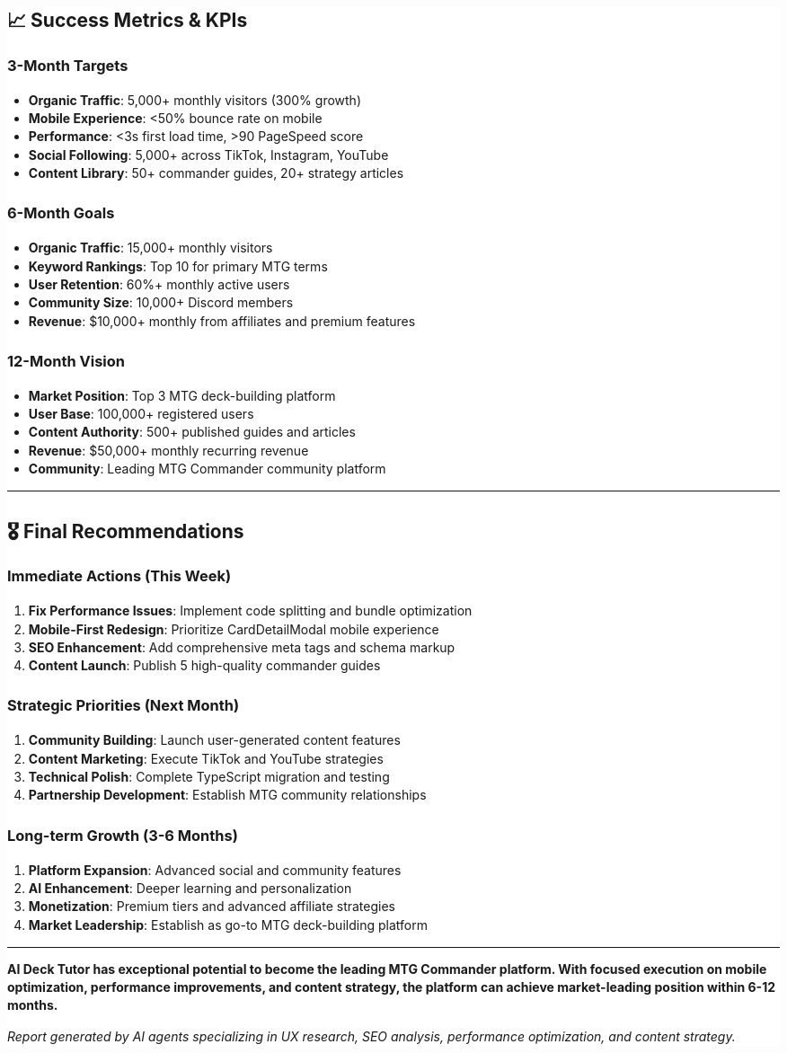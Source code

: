 
## 📈 Success Metrics & KPIs

### 3-Month Targets
- **Organic Traffic**: 5,000+ monthly visitors (300% growth)
- **Mobile Experience**: <50% bounce rate on mobile
- **Performance**: <3s first load time, >90 PageSpeed score
- **Social Following**: 5,000+ across TikTok, Instagram, YouTube
- **Content Library**: 50+ commander guides, 20+ strategy articles

### 6-Month Goals
- **Organic Traffic**: 15,000+ monthly visitors
- **Keyword Rankings**: Top 10 for primary MTG terms
- **User Retention**: 60%+ monthly active users
- **Community Size**: 10,000+ Discord members
- **Revenue**: $10,000+ monthly from affiliates and premium features

### 12-Month Vision
- **Market Position**: Top 3 MTG deck-building platform
- **User Base**: 100,000+ registered users
- **Content Authority**: 500+ published guides and articles
- **Revenue**: $50,000+ monthly recurring revenue
- **Community**: Leading MTG Commander community platform

---

## 🎖️ Final Recommendations

### Immediate Actions (This Week)
1. **Fix Performance Issues**: Implement code splitting and bundle optimization
2. **Mobile-First Redesign**: Prioritize CardDetailModal mobile experience
3. **SEO Enhancement**: Add comprehensive meta tags and schema markup
4. **Content Launch**: Publish 5 high-quality commander guides

### Strategic Priorities (Next Month)  
1. **Community Building**: Launch user-generated content features
2. **Content Marketing**: Execute TikTok and YouTube strategies
3. **Technical Polish**: Complete TypeScript migration and testing
4. **Partnership Development**: Establish MTG community relationships

### Long-term Growth (3-6 Months)
1. **Platform Expansion**: Advanced social and community features
2. **AI Enhancement**: Deeper learning and personalization
3. **Monetization**: Premium tiers and advanced affiliate strategies
4. **Market Leadership**: Establish as go-to MTG deck-building platform

---

**AI Deck Tutor has exceptional potential to become the leading MTG Commander platform. With focused execution on mobile optimization, performance improvements, and content strategy, the platform can achieve market-leading position within 6-12 months.**

*Report generated by AI agents specializing in UX research, SEO analysis, performance optimization, and content strategy.*